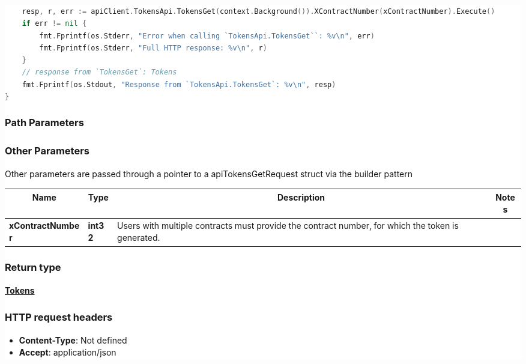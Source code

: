 ```go
    resp, r, err := apiClient.TokensApi.TokensGet(context.Background()).XContractNumber(xContractNumber).Execute()
    if err != nil {
        fmt.Fprintf(os.Stderr, "Error when calling `TokensApi.TokensGet``: %v\n", err)
        fmt.Fprintf(os.Stderr, "Full HTTP response: %v\n", r)
    }
    // response from `TokensGet`: Tokens
    fmt.Fprintf(os.Stdout, "Response from `TokensApi.TokensGet`: %v\n", resp)
}
```

### Path Parameters



### Other Parameters

Other parameters are passed through a pointer to a apiTokensGetRequest struct via the builder pattern


|Name | Type | Description  | Notes|
|------------- | ------------- | ------------- | -------------|
| **xContractNumber** | **int32** | Users with multiple contracts must provide the contract number, for which the token is generated. | |

### Return type

[**Tokens**](../models/Tokens.md)

### HTTP request headers

- **Content-Type**: Not defined
- **Accept**: application/json


